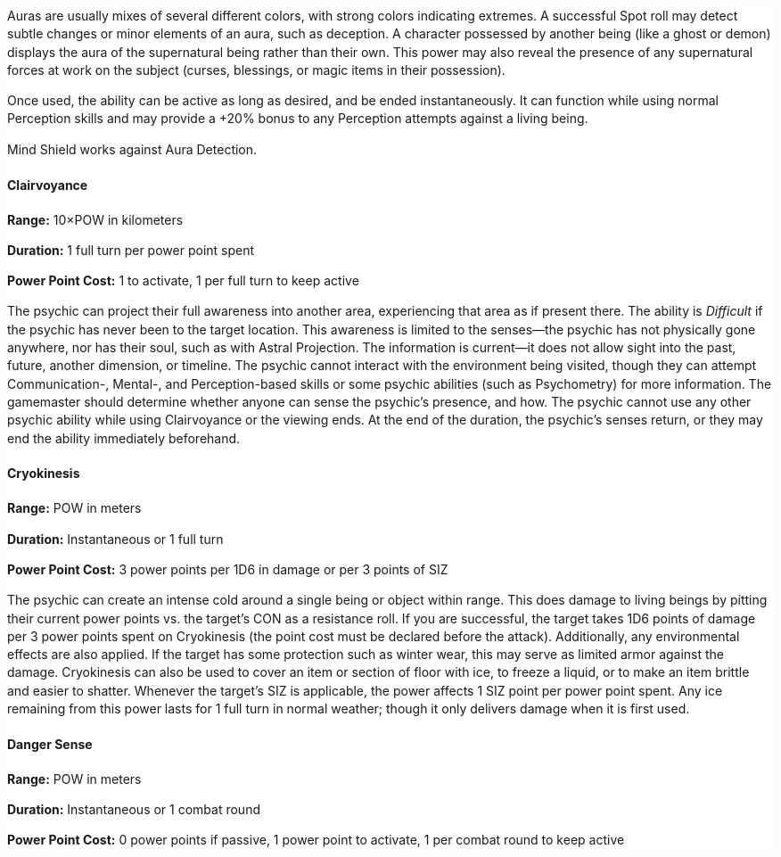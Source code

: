 Auras are usually mixes of several different colors, with strong colors indicating extremes. A successful Spot roll may detect subtle changes or minor elements of an aura, such as deception. A character possessed by another being (like a ghost or demon) displays the aura of the supernatural being rather than their own. This power may also reveal the presence of any supernatural forces at work on the subject (curses, blessings, or magic items in their possession).

Once used, the ability can be active as long as desired, and be ended instantaneously. It can function while using normal Perception skills and may provide a \+20% bonus to any Perception attempts against a living being.

Mind Shield works against Aura Detection.

#### Clairvoyance

**Range:** 10×POW in kilometers

**Duration:** 1 full turn per power point spent

**Power Point Cost:** 1 to activate, 1 per full turn to keep active

The psychic can project their full awareness into another area, experiencing that area as if present there. The ability is *Difficult* if the psychic has never been to the target location. This awareness is limited to the senses—the psychic has not physically gone anywhere, nor has their soul, such as with Astral Projection. The information is current—it does not allow sight into the past, future, another dimension, or timeline. The psychic cannot interact with the environment being visited, though they can attempt Communication-, Mental-, and Perception-based skills or some psychic abilities (such as Psychometry) for more information. The gamemaster should determine whether anyone can sense the psychic’s presence, and how. The psychic cannot use any other psychic ability while using Clairvoyance or the viewing ends. At the end of the duration, the psychic’s senses return, or they may end the ability immediately beforehand.

#### Cryokinesis

**Range:** POW in meters

**Duration:** Instantaneous or 1 full turn

**Power Point Cost:** 3 power points per 1D6 in damage or per 3 points of SIZ

The psychic can create an intense cold around a single being or object within range. This does damage to living beings by pitting their current power points vs. the target’s CON as a resistance roll. If you are successful, the target takes 1D6 points of damage per 3 power points spent on Cryokinesis (the point cost must be declared before the attack). Additionally, any environmental effects are also applied. If the target has some protection such as winter wear, this may serve as limited armor against the damage. Cryokinesis can also be used to cover an item or section of floor with ice, to freeze a liquid, or to make an item brittle and easier to shatter. Whenever the target’s SIZ is applicable, the power affects 1 SIZ point per power point spent. Any ice remaining from this power lasts for 1 full turn in normal weather; though it only delivers damage when it is first used.

#### Danger Sense

**Range:** POW in meters

**Duration:** Instantaneous or 1 combat round

**Power Point Cost:** 0 power points if passive, 1 power point to activate, 1 per combat round to keep active
